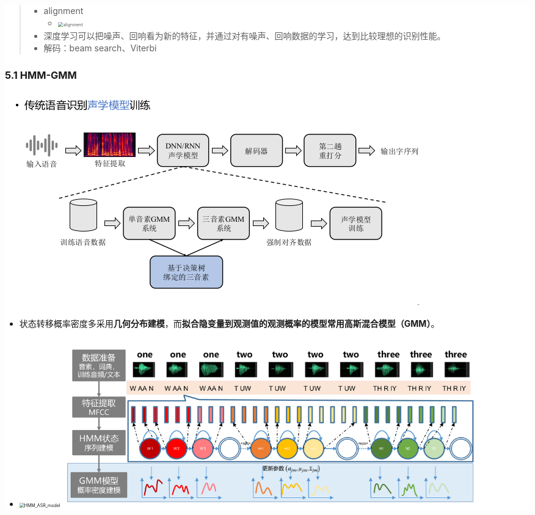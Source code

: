 > -  alignment
>    - <img src="C:/Users/tower/Desktop/2021.1-2021.6/img/alignment.png" alt="alignment" style="zoom: 50%;" />
> -  深度学习可以把噪声、回响看为新的特征，并通过对有噪声、回响数据的学习，达到比较理想的识别性能。
> -  解码：beam search、Viterbi

### 5.1 **HMM-GMM**

![传统声学模型训练](ASR_Review.assets/传统声学模型训练.png)

- 状态转移概率密度多采用**几何分布建模**，而**拟合隐变量到观测值的观测概率的模型常用高斯混合模型（GMM）**。

- <img src="C:/Users/tower/Desktop/2021.1-2021.6/img/HMM_ASR_model.png" alt="HMM_ASR_model" style="zoom:50%;" />

  <img src="ASR_Review.assets/HMM_GMM_model2.png" alt="HMM_GMM_model2" style="zoom: 67%;" />

  